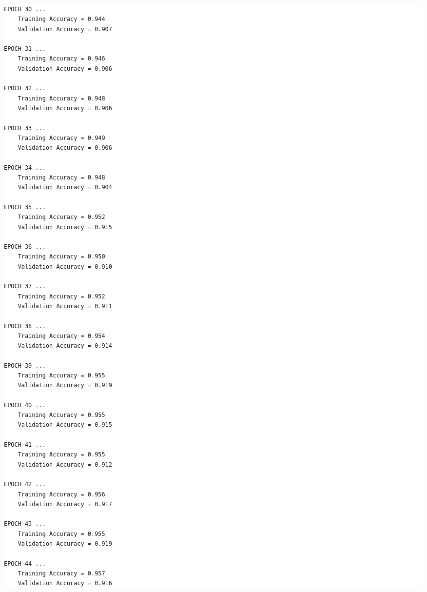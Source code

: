     EPOCH 30 ...
    	Training Accuracy = 0.944
    	Validation Accuracy = 0.907
    
    EPOCH 31 ...
    	Training Accuracy = 0.946
    	Validation Accuracy = 0.906
    
    EPOCH 32 ...
    	Training Accuracy = 0.948
    	Validation Accuracy = 0.906
    
    EPOCH 33 ...
    	Training Accuracy = 0.949
    	Validation Accuracy = 0.906
    
    EPOCH 34 ...
    	Training Accuracy = 0.948
    	Validation Accuracy = 0.904
    
    EPOCH 35 ...
    	Training Accuracy = 0.952
    	Validation Accuracy = 0.915
    
    EPOCH 36 ...
    	Training Accuracy = 0.950
    	Validation Accuracy = 0.910
    
    EPOCH 37 ...
    	Training Accuracy = 0.952
    	Validation Accuracy = 0.911
    
    EPOCH 38 ...
    	Training Accuracy = 0.954
    	Validation Accuracy = 0.914
    
    EPOCH 39 ...
    	Training Accuracy = 0.955
    	Validation Accuracy = 0.919
    
    EPOCH 40 ...
    	Training Accuracy = 0.955
    	Validation Accuracy = 0.915
    
    EPOCH 41 ...
    	Training Accuracy = 0.955
    	Validation Accuracy = 0.912
    
    EPOCH 42 ...
    	Training Accuracy = 0.956
    	Validation Accuracy = 0.917
    
    EPOCH 43 ...
    	Training Accuracy = 0.955
    	Validation Accuracy = 0.919
    
    EPOCH 44 ...
    	Training Accuracy = 0.957
    	Validation Accuracy = 0.916
    